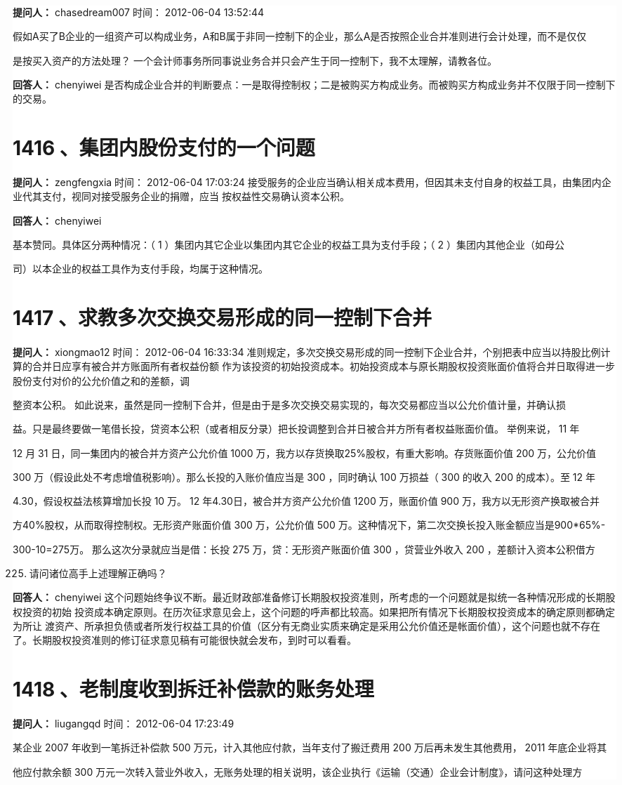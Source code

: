 **提问人：** chasedream007 时间： 2012-06-04 13:52:44

假如A买了B企业的一组资产可以构成业务，A和B属于非同一控制下的企业，那么A是否按照企业合并准则进行会计处理，而不是仅仅

是按买入资产的方法处理？ 一个会计师事务所同事说业务合并只会产生于同一控制下，我不太理解，请教各位。

**回答人：** chenyiwei
是否构成企业合并的判断要点：一是取得控制权；二是被购买方构成业务。而被购买方构成业务并不仅限于同一控制下的交易。

# 1416 、集团内股份支付的一个问题

**提问人：** zengfengxia 时间： 2012-06-04 17:03:24
接受服务的企业应当确认相关成本费用，但因其未支付自身的权益工具，由集团内企业代其支付，视同对接受服务企业的捐赠，应当
按权益性交易确认资本公积。

**回答人：** chenyiwei

基本赞同。具体区分两种情况：（ 1 ）集团内其它企业以集团内其它企业的权益工具为支付手段；（ 2 ）集团内其他企业（如母公

司）以本企业的权益工具作为支付手段，均属于这种情况。

# 1417 、求教多次交换交易形成的同一控制下合并

**提问人：** xiongmao12 时间： 2012-06-04 16:33:34
准则规定，多次交换交易形成的同一控制下企业合并，个别把表中应当以持股比例计算的合并日应享有被合并方账面所有者权益份额
作为该投资的初始投资成本。初始投资成本与原长期股权投资账面价值将合并日取得进一步股份支付对价的公允价值之和的差额，调

整资本公积。 如此说来，虽然是同一控制下合并，但是由于是多次交换交易实现的，每次交易都应当以公允价值计量，并确认损

益。只是最终要做一笔借长投，贷资本公积（或者相反分录）把长投调整到合并日被合并方所有者权益账面价值。 举例来说， 11 年

12 月 31 日，同一集团内的被合并方资产公允价值 1000 万，我方以存货换取25%股权，有重大影响。存货账面价值 200 万，公允价值

300 万（假设此处不考虑增值税影响）。那么长投的入账价值应当是 300 ，同时确认 100 万损益（ 300 的收入 200 的成本）。至 12 年

4.30，假设权益法核算增加长投 10 万。 12 年4.30日，被合并方资产公允价值 1200 万，账面价值 900 万，我方以无形资产换取被合并

方40%股权，从而取得控制权。无形资产账面价值 300 万，公允价值 500 万。这种情况下，第二次交换长投入账金额应当是900*65%-

300-10=275万。 那么这次分录就应当是借：长投 275 万，贷：无形资产账面价值 300 ，贷营业外收入 200 ，差额计入资本公积借方

225. 请问诸位高手上述理解正确吗？

**回答人：** chenyiwei
这个问题始终争议不断。最近财政部准备修订长期股权投资准则，所考虑的一个问题就是拟统一各种情况形成的长期股权投资的初始
投资成本确定原则。在历次征求意见会上，这个问题的呼声都比较高。如果把所有情况下长期股权投资成本的确定原则都确定为所让
渡资产、所承担负债或者所发行权益工具的价值（区分有无商业实质来确定是采用公允价值还是帐面价值），这个问题也就不存在
了。长期股权投资准则的修订征求意见稿有可能很快就会发布，到时可以看看。

# 1418 、老制度收到拆迁补偿款的账务处理

**提问人：** liugangqd 时间： 2012-06-04 17:23:49

某企业 2007 年收到一笔拆迁补偿款 500 万元，计入其他应付款，当年支付了搬迁费用 200 万后再未发生其他费用， 2011 年底企业将其

他应付款余额 300 万元一次转入营业外收入，无账务处理的相关说明，该企业执行《运输（交通）企业会计制度》，请问这种处理方
